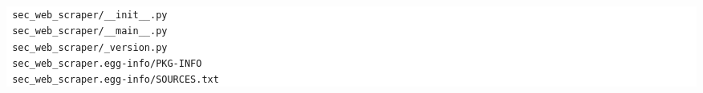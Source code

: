 ```diff
 sec_web_scraper/__init__.py
 sec_web_scraper/__main__.py
 sec_web_scraper/_version.py
 sec_web_scraper.egg-info/PKG-INFO
 sec_web_scraper.egg-info/SOURCES.txt
```

